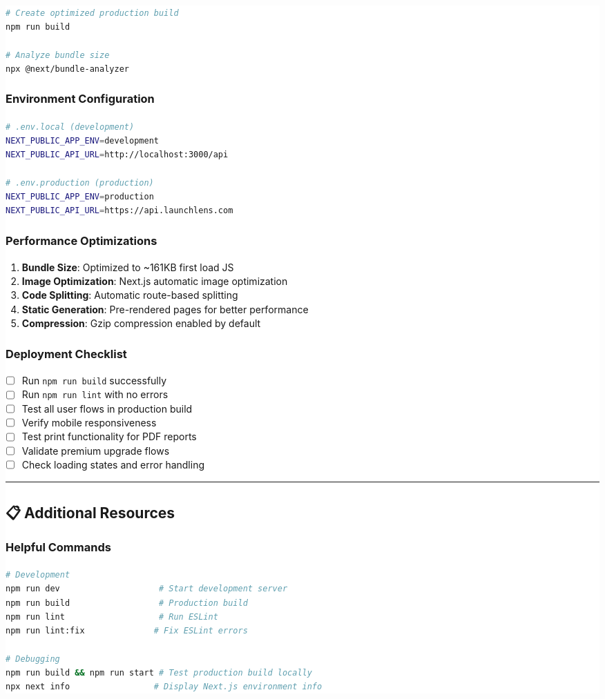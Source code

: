 ```bash
# Create optimized production build
npm run build

# Analyze bundle size
npx @next/bundle-analyzer
```

### Environment Configuration

```bash
# .env.local (development)
NEXT_PUBLIC_APP_ENV=development
NEXT_PUBLIC_API_URL=http://localhost:3000/api

# .env.production (production)
NEXT_PUBLIC_APP_ENV=production
NEXT_PUBLIC_API_URL=https://api.launchlens.com
```

### Performance Optimizations

1. **Bundle Size**: Optimized to ~161KB first load JS
2. **Image Optimization**: Next.js automatic image optimization
3. **Code Splitting**: Automatic route-based splitting
4. **Static Generation**: Pre-rendered pages for better performance
5. **Compression**: Gzip compression enabled by default

### Deployment Checklist

- [ ] Run `npm run build` successfully
- [ ] Run `npm run lint` with no errors
- [ ] Test all user flows in production build
- [ ] Verify mobile responsiveness
- [ ] Test print functionality for PDF reports
- [ ] Validate premium upgrade flows
- [ ] Check loading states and error handling

---

## 📋 Additional Resources

### Helpful Commands

```bash
# Development
npm run dev                    # Start development server
npm run build                  # Production build
npm run lint                   # Run ESLint
npm run lint:fix              # Fix ESLint errors

# Debugging
npm run build && npm run start # Test production build locally
npx next info                 # Display Next.js environment info
```
